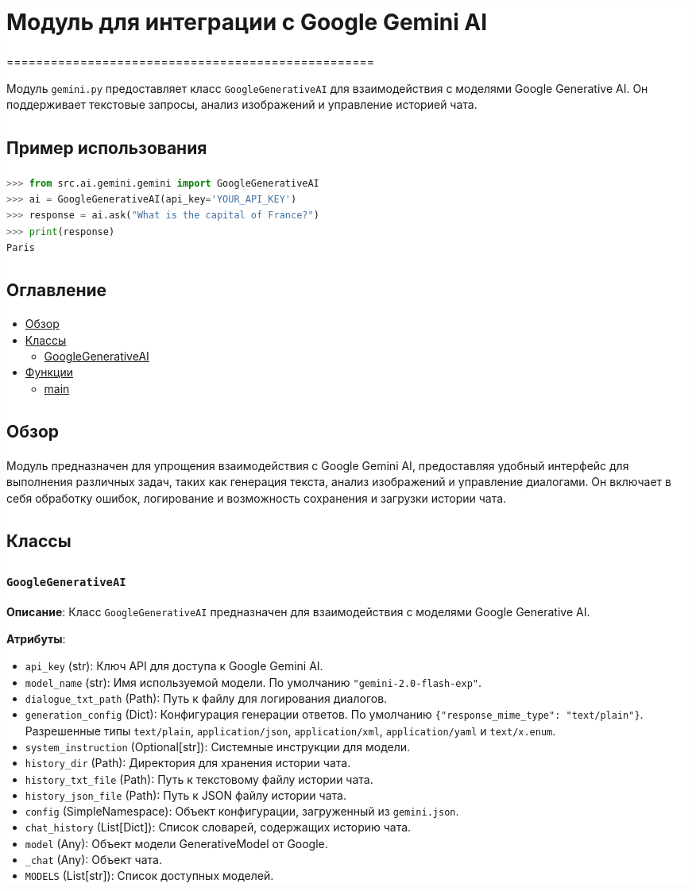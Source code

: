 # Модуль для интеграции с Google Gemini AI
==================================================

Модуль `gemini.py` предоставляет класс `GoogleGenerativeAI` для взаимодействия с моделями Google Generative AI.
Он поддерживает текстовые запросы, анализ изображений и управление историей чата.

Пример использования
----------------------

```python
>>> from src.ai.gemini.gemini import GoogleGenerativeAI
>>> ai = GoogleGenerativeAI(api_key='YOUR_API_KEY')
>>> response = ai.ask("What is the capital of France?")
>>> print(response)
Paris
```

## Оглавление

- [Обзор](#обзор)
- [Классы](#классы)
    - [GoogleGenerativeAI](#googlegenerativeai)
- [Функции](#функции)
    - [main](#main)

## Обзор

Модуль предназначен для упрощения взаимодействия с Google Gemini AI, предоставляя удобный интерфейс для выполнения различных задач, таких как генерация текста, анализ изображений и управление диалогами.
Он включает в себя обработку ошибок, логирование и возможность сохранения и загрузки истории чата.

## Классы

### `GoogleGenerativeAI`

**Описание**: Класс `GoogleGenerativeAI` предназначен для взаимодействия с моделями Google Generative AI.

**Атрибуты**:
- `api_key` (str): Ключ API для доступа к Google Gemini AI.
- `model_name` (str): Имя используемой модели. По умолчанию `"gemini-2.0-flash-exp"`.
- `dialogue_txt_path` (Path): Путь к файлу для логирования диалогов.
- `generation_config` (Dict): Конфигурация генерации ответов. По умолчанию `{"response_mime_type": "text/plain"}`. Разрешенные типы `text/plain`, `application/json`, `application/xml`, `application/yaml` и `text/x.enum`.
- `system_instruction` (Optional[str]): Системные инструкции для модели.
- `history_dir` (Path): Директория для хранения истории чата.
- `history_txt_file` (Path): Путь к текстовому файлу истории чата.
- `history_json_file` (Path): Путь к JSON файлу истории чата.
- `config` (SimpleNamespace): Объект конфигурации, загруженный из `gemini.json`.
- `chat_history` (List[Dict]): Список словарей, содержащих историю чата.
- `model` (Any): Объект модели GenerativeModel от Google.
- `_chat` (Any): Объект чата.
- `MODELS` (List[str]): Список доступных моделей.
